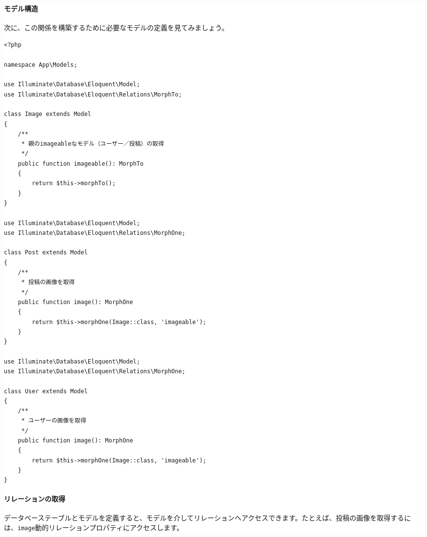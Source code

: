 <a name="one-to-one-polymorphic-model-structure"></a>
#### モデル構造

次に、この関係を構築するために必要なモデルの定義を見てみましょう。

    <?php

    namespace App\Models;

    use Illuminate\Database\Eloquent\Model;
    use Illuminate\Database\Eloquent\Relations\MorphTo;

    class Image extends Model
    {
        /**
         * 親のimageableなモデル（ユーザー／投稿）の取得
         */
        public function imageable(): MorphTo
        {
            return $this->morphTo();
        }
    }

    use Illuminate\Database\Eloquent\Model;
    use Illuminate\Database\Eloquent\Relations\MorphOne;

    class Post extends Model
    {
        /**
         * 投稿の画像を取得
         */
        public function image(): MorphOne
        {
            return $this->morphOne(Image::class, 'imageable');
        }
    }

    use Illuminate\Database\Eloquent\Model;
    use Illuminate\Database\Eloquent\Relations\MorphOne;

    class User extends Model
    {
        /**
         * ユーザーの画像を取得
         */
        public function image(): MorphOne
        {
            return $this->morphOne(Image::class, 'imageable');
        }
    }

<a name="one-to-one-polymorphic-retrieving-the-relationship"></a>
#### リレーションの取得

データベーステーブルとモデルを定義すると、モデルを介してリレーションへアクセスできます。たとえば、投稿の画像を取得するには、`image`動的リレーションプロパティにアクセスします。
